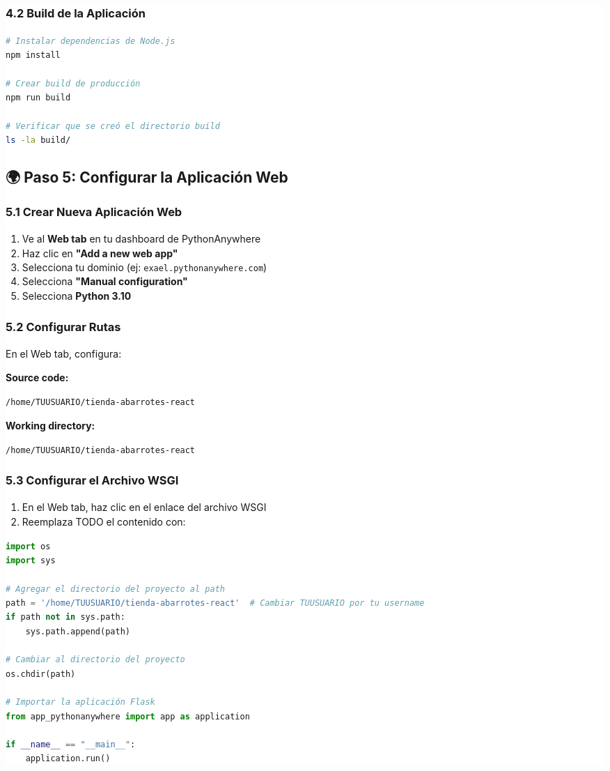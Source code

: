 ### 4.2 Build de la Aplicación
```bash
# Instalar dependencias de Node.js
npm install

# Crear build de producción
npm run build

# Verificar que se creó el directorio build
ls -la build/
```

## 🌍 Paso 5: Configurar la Aplicación Web

### 5.1 Crear Nueva Aplicación Web
1. Ve al **Web tab** en tu dashboard de PythonAnywhere
2. Haz clic en **"Add a new web app"**
3. Selecciona tu dominio (ej: `exael.pythonanywhere.com`)
4. Selecciona **"Manual configuration"**
5. Selecciona **Python 3.10**

### 5.2 Configurar Rutas
En el Web tab, configura:

**Source code:**
```
/home/TUUSUARIO/tienda-abarrotes-react
```

**Working directory:**
```
/home/TUUSUARIO/tienda-abarrotes-react
```

### 5.3 Configurar el Archivo WSGI
1. En el Web tab, haz clic en el enlace del archivo WSGI
2. Reemplaza TODO el contenido con:

```python
import os
import sys

# Agregar el directorio del proyecto al path
path = '/home/TUUSUARIO/tienda-abarrotes-react'  # Cambiar TUUSUARIO por tu username
if path not in sys.path:
    sys.path.append(path)

# Cambiar al directorio del proyecto
os.chdir(path)

# Importar la aplicación Flask
from app_pythonanywhere import app as application

if __name__ == "__main__":
    application.run()
```
